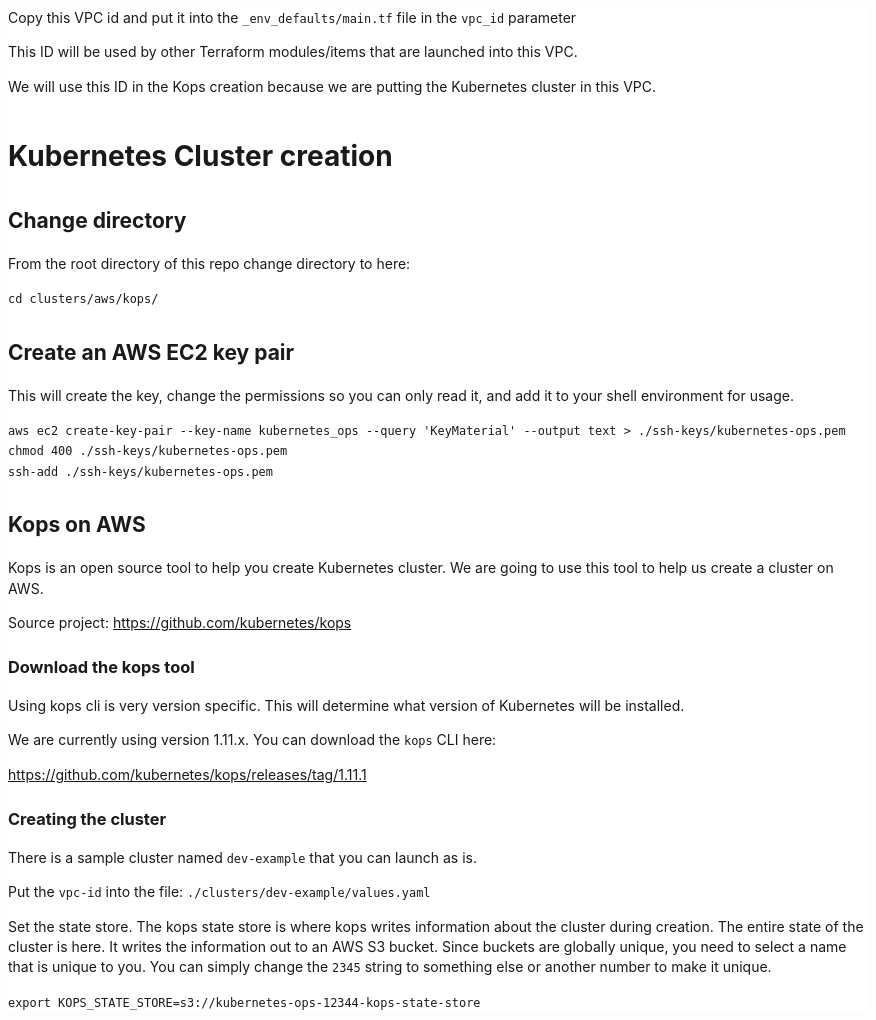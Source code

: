 Copy this VPC id and put it into the `_env_defaults/main.tf` file in the `vpc_id` parameter

This ID will be used by other Terraform modules/items that are launched into this VPC.

We will use this ID in the Kops creation because we are putting the Kubernetes
cluster in this VPC.

# Kubernetes Cluster creation

## Change directory
From the root directory of this repo change directory to here:
```
cd clusters/aws/kops/
```

## Create an AWS EC2 key pair
This will create the key, change the permissions so you can only read it, and
add it to your shell environment for usage.

```
aws ec2 create-key-pair --key-name kubernetes_ops --query 'KeyMaterial' --output text > ./ssh-keys/kubernetes-ops.pem
chmod 400 ./ssh-keys/kubernetes-ops.pem
ssh-add ./ssh-keys/kubernetes-ops.pem
```

## Kops on AWS

Kops is an open source tool to help you create Kubernetes cluster.  We are going
to use this tool to help us create a cluster on AWS.

Source project: https://github.com/kubernetes/kops

### Download the kops tool
Using kops cli is very version specific.  This will determine what version
of Kubernetes will be installed.

We are currently using version 1.11.x.  You can download the `kops` CLI here:

https://github.com/kubernetes/kops/releases/tag/1.11.1

### Creating the cluster
There is a sample cluster named `dev-example` that you can launch as is.

Put the `vpc-id` into the file: `./clusters/dev-example/values.yaml`

Set the state store.  The kops state store is where kops writes information about
the cluster during creation.  The entire state of the cluster is here.  It
writes the information out to an AWS S3 bucket.  Since buckets are globally
unique, you need to select a name that is unique to you.  You can simply change
the `2345` string to something else or another number to make it unique.

```
export KOPS_STATE_STORE=s3://kubernetes-ops-12344-kops-state-store
```
